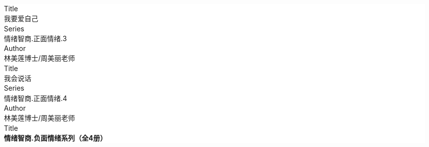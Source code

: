 </div>
</div>
</div>
<div class="tbl-row even-row">
<div class="tbl-cell">
<div class="cell-header">
Title
</div>
<div class="cell-content">
我要爱自己
</div>
</div>
<div class="tbl-cell">
<div class="cell-header">
Series
</div>
<div class="cell-content">
情绪智商.正面情绪.3
</div>
</div>
<div class="tbl-cell">
<div class="cell-header">
Author
</div>
<div class="cell-content">
林美莲博士/周美丽老师
</div>
</div>
</div>
<div class="tbl-row odd-row">
<div class="tbl-cell">
<div class="cell-header">
Title
</div>
<div class="cell-content">
我会说话
</div>
</div>
<div class="tbl-cell">
<div class="cell-header">
Series
</div>
<div class="cell-content">
情绪智商.正面情绪.4
</div>
</div>
<div class="tbl-cell">
<div class="cell-header">
Author
</div>
<div class="cell-content">
林美莲博士/周美丽老师
</div>
</div>
</div>
<div class="tbl-row even-row">
<div class="tbl-cell">
<div class="cell-header">
Title
</div>
<div class="cell-content">
<strong>情绪智商.负面情绪系列（全4册）</strong>
</div>
</div>